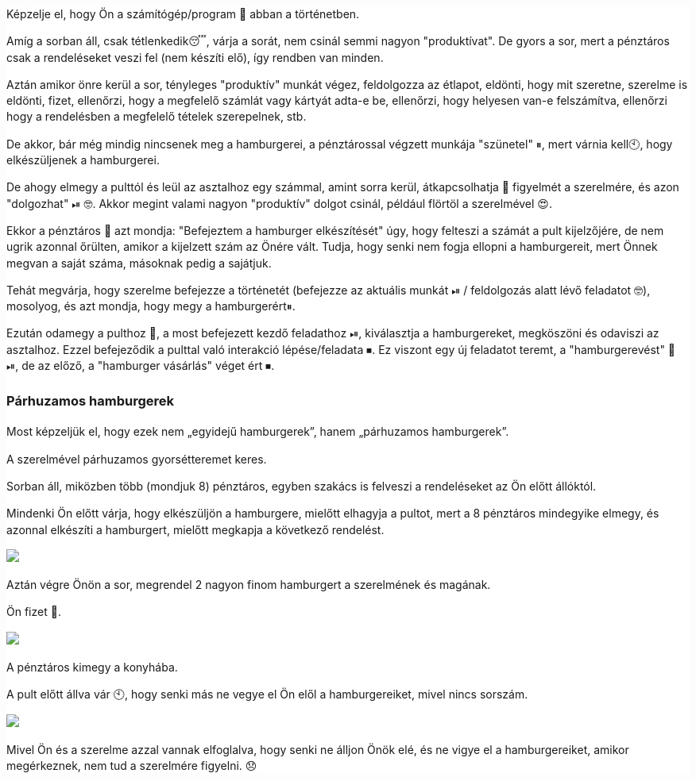 
Képzelje el, hogy Ön a számítógép/program 🤖 abban a történetben.

Amíg a sorban áll, csak tétlenkedik😴, várja a sorát, nem csinál semmi nagyon "produktívat". De gyors a sor, mert a pénztáros csak a rendeléseket veszi fel (nem készíti elő), így rendben van minden.

Aztán amikor önre kerül a sor, tényleges "produktív" munkát végez, feldolgozza az étlapot, eldönti, hogy mit szeretne, szerelme is eldönti, fizet, ellenőrzi, hogy a megfelelő számlát vagy kártyát adta-e be, ellenőrzi, hogy helyesen van-e felszámítva, ellenőrzi hogy a rendelésben a megfelelő tételek szerepelnek, stb.

De akkor, bár még mindig nincsenek meg a hamburgerei, a pénztárossal végzett munkája "szünetel" ⏸, mert várnia kell🕙, hogy elkészüljenek a hamburgerei.

De ahogy elmegy a pulttól és leül az asztalhoz egy számmal, amint sorra kerül, átkapcsolhatja 🔀 figyelmét a szerelmére, és azon "dolgozhat" ⏯ 🤓. Akkor megint valami nagyon "produktív" dolgot csinál, például flörtöl a szerelmével 😍.

Ekkor a pénztáros 💁 azt mondja: "Befejeztem a hamburger elkészítését" úgy, hogy felteszi a számát a pult kijelzőjére, de nem ugrik azonnal őrülten, amikor a kijelzett szám az Önére vált. Tudja, hogy senki nem fogja ellopni a hamburgereit, mert Önnek megvan a saját száma, másoknak pedig a sajátjuk.

Tehát megvárja, hogy szerelme befejezze a történetét (befejezze az aktuális munkát ⏯ / feldolgozás alatt lévő feladatot 🤓), mosolyog, és azt mondja, hogy megy a hamburgerért⏸.

Ezután odamegy a pulthoz 🔀, a most befejezett kezdő feladathoz ⏯, kiválasztja a hamburgereket, megköszöni és odaviszi az asztalhoz. Ezzel befejeződik a pulttal való interakció lépése/feladata ⏹. Ez viszont egy új feladatot teremt, a "hamburgerevést" 🔀 ⏯, de az előző, a "hamburger vásárlás" véget ért ⏹.

### Párhuzamos hamburgerek

Most képzeljük el, hogy ezek nem „egyidejű hamburgerek”, hanem „párhuzamos hamburgerek”.

A szerelmével párhuzamos gyorsétteremet keres.

Sorban áll, miközben több (mondjuk 8) pénztáros, egyben szakács is felveszi a rendeléseket az Ön előtt állóktól.

Mindenki Ön előtt várja, hogy elkészüljön a hamburgere, mielőtt elhagyja a pultot, mert a 8 pénztáros mindegyike elmegy, és azonnal elkészíti a hamburgert, mielőtt megkapja a következő rendelést.

<img src="/img/async/parallel-burgers/parallel-burgers-01.png" class="illusztráció">

Aztán végre Önön a sor, megrendel 2 nagyon finom hamburgert a szerelmének és magának.

Ön fizet 💸.

<img src="/img/async/parallel-burgers/parallel-burgers-02.png" class="illusztráció">

A pénztáros kimegy a konyhába.

A pult előtt állva vár 🕙, hogy senki más ne vegye el Ön elől a hamburgereiket, mivel nincs sorszám.

<img src="/img/async/parallel-burgers/parallel-burgers-03.png" class="illusztráció">

Mivel Ön és a szerelme azzal vannak elfoglalva, hogy senki ne álljon Önök elé, és ne vigye el a hamburgereiket, amikor megérkeznek, nem tud a szerelmére figyelni. 😞
